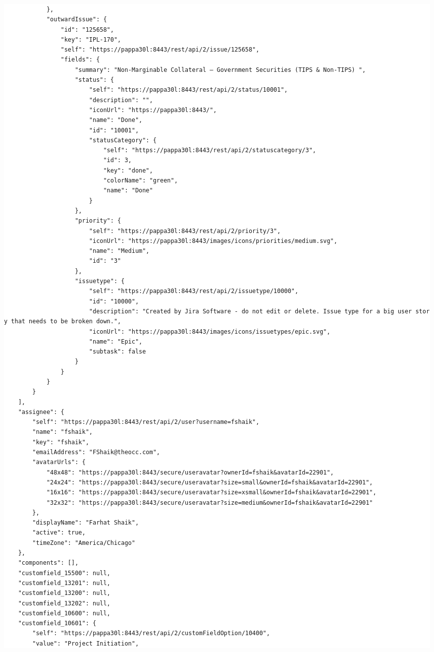                },
                "outwardIssue": {
                    "id": "125658",
                    "key": "IPL-170",
                    "self": "https://pappa30l:8443/rest/api/2/issue/125658",
                    "fields": {
                        "summary": "Non-Marginable Collateral – Government Securities (TIPS & Non-TIPS) ",
                        "status": {
                            "self": "https://pappa30l:8443/rest/api/2/status/10001",
                            "description": "",
                            "iconUrl": "https://pappa30l:8443/",
                            "name": "Done",
                            "id": "10001",
                            "statusCategory": {
                                "self": "https://pappa30l:8443/rest/api/2/statuscategory/3",
                                "id": 3,
                                "key": "done",
                                "colorName": "green",
                                "name": "Done"
                            }
                        },
                        "priority": {
                            "self": "https://pappa30l:8443/rest/api/2/priority/3",
                            "iconUrl": "https://pappa30l:8443/images/icons/priorities/medium.svg",
                            "name": "Medium",
                            "id": "3"
                        },
                        "issuetype": {
                            "self": "https://pappa30l:8443/rest/api/2/issuetype/10000",
                            "id": "10000",
                            "description": "Created by Jira Software - do not edit or delete. Issue type for a big user story that needs to be broken down.",
                            "iconUrl": "https://pappa30l:8443/images/icons/issuetypes/epic.svg",
                            "name": "Epic",
                            "subtask": false
                        }
                    }
                }
            }
        ],
        "assignee": {
            "self": "https://pappa30l:8443/rest/api/2/user?username=fshaik",
            "name": "fshaik",
            "key": "fshaik",
            "emailAddress": "FShaik@theocc.com",
            "avatarUrls": {
                "48x48": "https://pappa30l:8443/secure/useravatar?ownerId=fshaik&avatarId=22901",
                "24x24": "https://pappa30l:8443/secure/useravatar?size=small&ownerId=fshaik&avatarId=22901",
                "16x16": "https://pappa30l:8443/secure/useravatar?size=xsmall&ownerId=fshaik&avatarId=22901",
                "32x32": "https://pappa30l:8443/secure/useravatar?size=medium&ownerId=fshaik&avatarId=22901"
            },
            "displayName": "Farhat Shaik",
            "active": true,
            "timeZone": "America/Chicago"
        },
        "components": [],
        "customfield_15500": null,
        "customfield_13201": null,
        "customfield_13200": null,
        "customfield_13202": null,
        "customfield_10600": null,
        "customfield_10601": {
            "self": "https://pappa30l:8443/rest/api/2/customFieldOption/10400",
            "value": "Project Initiation",